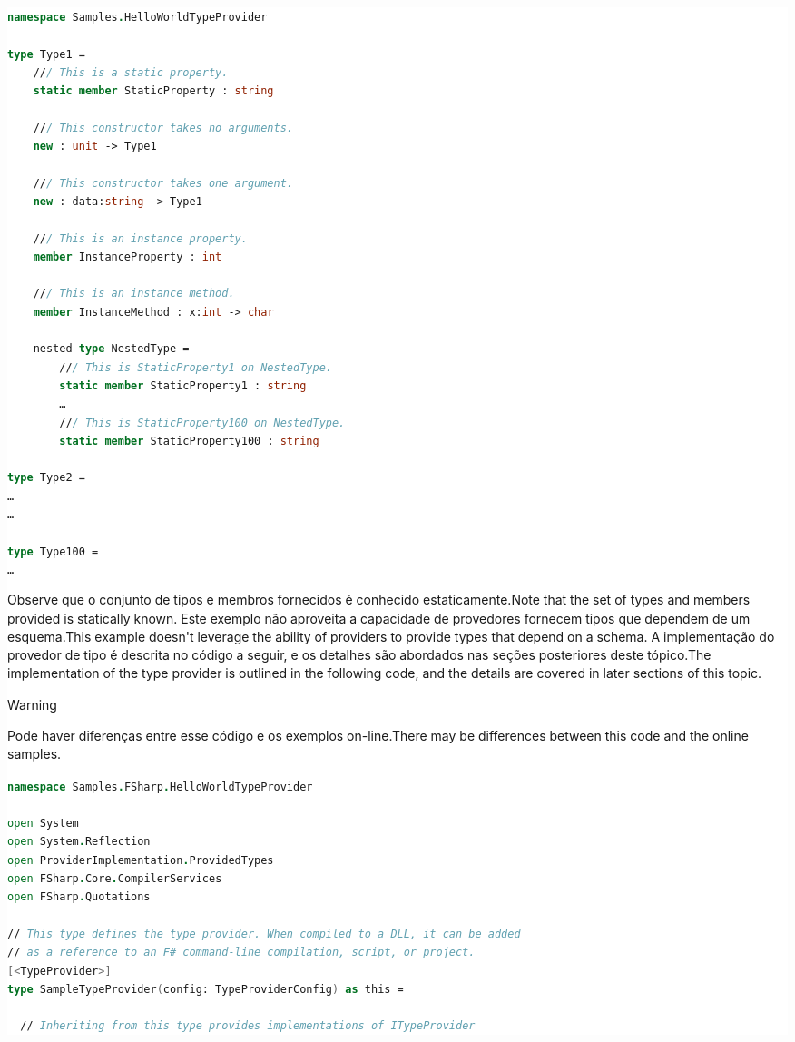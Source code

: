 ```fsharp
namespace Samples.HelloWorldTypeProvider

type Type1 =
    /// This is a static property.
    static member StaticProperty : string

    /// This constructor takes no arguments.
    new : unit -> Type1

    /// This constructor takes one argument.
    new : data:string -> Type1

    /// This is an instance property.
    member InstanceProperty : int

    /// This is an instance method.
    member InstanceMethod : x:int -> char

    nested type NestedType = 
        /// This is StaticProperty1 on NestedType.
        static member StaticProperty1 : string
        …
        /// This is StaticProperty100 on NestedType.
        static member StaticProperty100 : string

type Type2 =
…
…

type Type100 =
…
```

<span data-ttu-id="bb36b-138">Observe que o conjunto de tipos e membros fornecidos é conhecido estaticamente.</span><span class="sxs-lookup"><span data-stu-id="bb36b-138">Note that the set of types and members provided is statically known.</span></span> <span data-ttu-id="bb36b-139">Este exemplo não aproveita a capacidade de provedores fornecem tipos que dependem de um esquema.</span><span class="sxs-lookup"><span data-stu-id="bb36b-139">This example doesn't leverage the ability of providers to provide types that depend on a schema.</span></span> <span data-ttu-id="bb36b-140">A implementação do provedor de tipo é descrita no código a seguir, e os detalhes são abordados nas seções posteriores deste tópico.</span><span class="sxs-lookup"><span data-stu-id="bb36b-140">The implementation of the type provider is outlined in the following code, and the details are covered in later sections of this topic.</span></span>

>[!WARNING]
<span data-ttu-id="bb36b-141">Pode haver diferenças entre esse código e os exemplos on-line.</span><span class="sxs-lookup"><span data-stu-id="bb36b-141">There may be differences between this code and the online samples.</span></span>

```fsharp
namespace Samples.FSharp.HelloWorldTypeProvider

open System
open System.Reflection
open ProviderImplementation.ProvidedTypes
open FSharp.Core.CompilerServices
open FSharp.Quotations

// This type defines the type provider. When compiled to a DLL, it can be added
// as a reference to an F# command-line compilation, script, or project.
[<TypeProvider>]
type SampleTypeProvider(config: TypeProviderConfig) as this = 

  // Inheriting from this type provides implementations of ITypeProvider 
```
